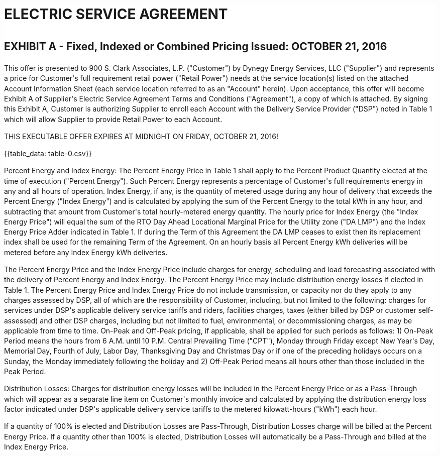 # ELECTRIC SERVICE AGREEMENT 

## EXHIBIT A - Fixed, Indexed or Combined Pricing Issued: OCTOBER 21, 2016

This offer is presented to 900 S. Clark Associates, L.P. ("Customer") by Dynegy Energy Services, LLC ("Supplier") and represents a price for Customer's full requirement retail power ("Retail Power") needs at the service location(s) listed on the attached Account Information Sheet (each service location referred to as an "Account" herein). Upon acceptance, this offer will become Exhibit A of Supplier's Electric Service Agreement Terms and Conditions ("Agreement"), a copy of which is attached. By signing this Exhibit A, Customer is authorizing Supplier to enroll each Account with the Delivery Service Provider ("DSP") noted in Table 1 which will allow Supplier to provide Retail Power to each Account.

THIS EXECUTABLE OFFER EXPIRES AT MIDNIGHT ON FRIDAY, OCTOBER 21, 2016!

{{table_data: table-0.csv}}

Percent Energy and Index Energy: The Percent Energy Price in Table 1 shall apply to the Percent Product Quantity elected at the time of execution ("Percent Energy"). Such Percent Energy represents a percentage of Customer's full requirements energy in any and all hours of operation. Index Energy, if any, is the quantity of metered usage during any hour of delivery that exceeds the Percent Energy ("Index Energy") and is calculated by applying the sum of the Percent Energy to the total kWh in any hour, and subtracting that amount from Customer's total hourly-metered energy quantity. The hourly price for Index Energy (the "Index Energy Price") will equal the sum of the RTO Day Ahead Locational Marginal Price for the Utility zone ("DA LMP") and the Index Energy Price Adder indicated in Table 1. If during the Term of this Agreement the DA LMP ceases to exist then its replacement index shall be used for the remaining Term of the Agreement. On an hourly basis all Percent Energy kWh deliveries will be metered before any Index Energy kWh deliveries.

The Percent Energy Price and the Index Energy Price include charges for energy, scheduling and load forecasting associated with the delivery of Percent Energy and Index Energy. The Percent Energy Price may include distribution energy losses if elected in Table 1. The Percent Energy Price and Index Energy Price do not include transmission, or capacity nor do they apply to any charges assessed by DSP, all of which are the responsibility of Customer, including, but not limited to the following: charges for services under DSP's applicable delivery service tariffs and riders, facilities charges, taxes (either billed by DSP or customer self-assessed) and other DSP charges, including but not limited to fuel, environmental, or decommissioning charges, as may be applicable from time to time. On-Peak and Off-Peak pricing, if applicable, shall be applied for such periods as follows: 1) On-Peak Period means the hours from 6 A.M. until 10 P.M. Central Prevailing Time ("CPT"), Monday through Friday except New Year's Day, Memorial Day, Fourth of July, Labor Day, Thanksgiving Day and Christmas Day or if one of the preceding holidays occurs on a Sunday, the Monday immediately following the holiday and 2) Off-Peak Period means all hours other than those included in the Peak Period.

Distribution Losses: Charges for distribution energy losses will be included in the Percent Energy Price or as a Pass-Through which will appear as a separate line item on Customer's monthly invoice and calculated by applying the distribution energy loss factor indicated under DSP's applicable delivery service tariffs to the metered kilowatt-hours ("kWh") each hour.

If a quantity of $100 \%$ is elected and Distribution Losses are Pass-Through, Distribution Losses charge will be billed at the Percent Energy Price.
If a quantity other than $100 \%$ is elected, Distribution Losses will automatically be a Pass-Through and billed at the Index Energy Price.
